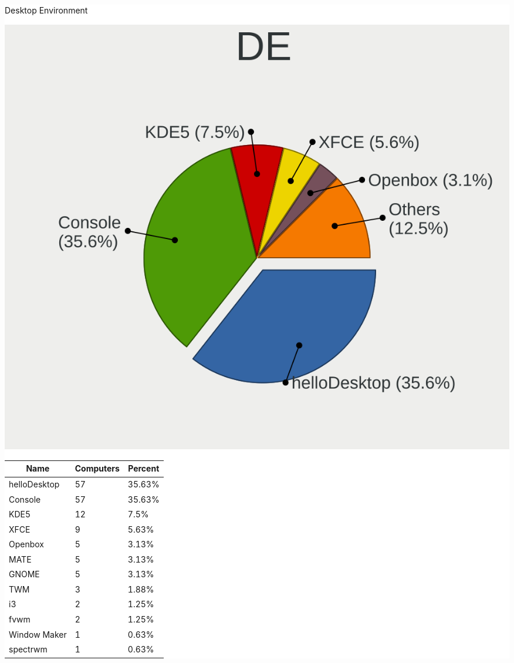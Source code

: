 Desktop Environment

![DE](./All/images/pie_chart_bsd/os_de.svg)


| Name         | Computers | Percent |
|--------------|-----------|---------|
| helloDesktop | 57        | 35.63%  |
| Console      | 57        | 35.63%  |
| KDE5         | 12        | 7.5%    |
| XFCE         | 9         | 5.63%   |
| Openbox      | 5         | 3.13%   |
| MATE         | 5         | 3.13%   |
| GNOME        | 5         | 3.13%   |
| TWM          | 3         | 1.88%   |
| i3           | 2         | 1.25%   |
| fvwm         | 2         | 1.25%   |
| Window Maker | 1         | 0.63%   |
| spectrwm     | 1         | 0.63%   |